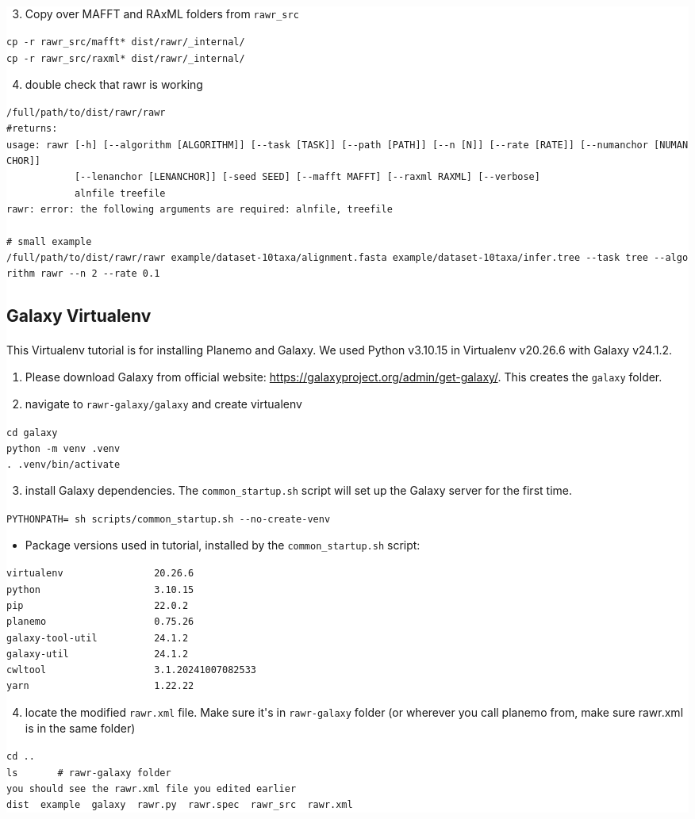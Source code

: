 3. Copy over MAFFT and RAxML folders from `rawr_src`
```
cp -r rawr_src/mafft* dist/rawr/_internal/
cp -r rawr_src/raxml* dist/rawr/_internal/
```

4. double check that rawr is working
```
/full/path/to/dist/rawr/rawr
#returns:
usage: rawr [-h] [--algorithm [ALGORITHM]] [--task [TASK]] [--path [PATH]] [--n [N]] [--rate [RATE]] [--numanchor [NUMANCHOR]]
            [--lenanchor [LENANCHOR]] [-seed SEED] [--mafft MAFFT] [--raxml RAXML] [--verbose]
            alnfile treefile
rawr: error: the following arguments are required: alnfile, treefile

# small example
/full/path/to/dist/rawr/rawr example/dataset-10taxa/alignment.fasta example/dataset-10taxa/infer.tree --task tree --algorithm rawr --n 2 --rate 0.1
```

## Galaxy Virtualenv
This Virtualenv tutorial is for installing Planemo and Galaxy. We used Python v3.10.15 in Virtualenv v20.26.6 with Galaxy v24.1.2. 

1. Please download Galaxy from official website: https://galaxyproject.org/admin/get-galaxy/. This creates the `galaxy` folder.

2. navigate to `rawr-galaxy/galaxy` and create virtualenv
```
cd galaxy
python -m venv .venv
. .venv/bin/activate
```

3. install Galaxy dependencies. The `common_startup.sh` script will set up the Galaxy server for the first time. 
```
PYTHONPATH= sh scripts/common_startup.sh --no-create-venv
```

- Package versions used in tutorial, installed by the `common_startup.sh` script:
```
virtualenv                20.26.6      
python                    3.10.15                   
pip                       22.0.2
planemo                   0.75.26
galaxy-tool-util          24.1.2
galaxy-util               24.1.2
cwltool                   3.1.20241007082533
yarn                      1.22.22           
```

4. locate the modified `rawr.xml` file. Make sure it's in `rawr-galaxy` folder (or wherever you call planemo from, make sure rawr.xml is in the same folder)
```
cd ..
ls       # rawr-galaxy folder
you should see the rawr.xml file you edited earlier
dist  example  galaxy  rawr.py  rawr.spec  rawr_src  rawr.xml 
```
